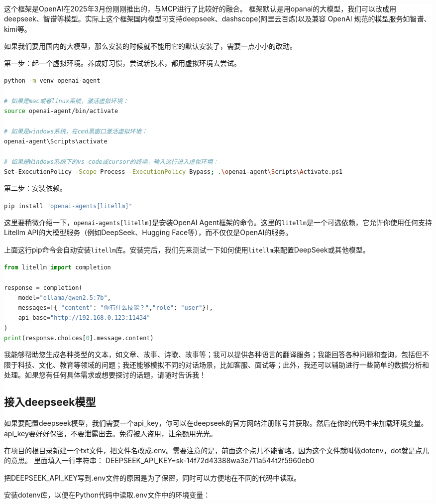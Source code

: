 这个框架是OpenAI在2025年3月份刚刚推出的，与MCP进行了比较好的融合。
框架默认是用opanai的大模型，我们可以改成用deepseek、智谱等模型。实际上这个框架国内模型可支持deepseek、dashscope(阿里云百炼)以及兼容 OpenAI 规范的模型服务如智谱、kimi等。

如果我们要用国内的大模型，那么安装的时候就不能用它的默认安装了，需要一点小小的改动。

第一步：起一个虚拟环境。养成好习惯，尝试新技术，都用虚拟环境去尝试。
```bash
python -m venv openai-agent

# 如果是mac或者linux系统，激活虚拟环境：
source openai-agent/bin/activate

# 如果是windows系统，在cmd黑窗口激活虚拟环境：
openai-agent\Scripts\activate

# 如果是Windows系统下的vs code或cursor的终端，输入这行进入虚拟环境：
Set-ExecutionPolicy -Scope Process -ExecutionPolicy Bypass; .\openai-agent\Scripts\Activate.ps1
```


第二步：安装依赖。
```bash
pip install "openai-agents[litellm]"
```
这里要稍微介绍一下，`openai-agents[litellm]`是安装OpenAI Agent框架的命令。这里的`litellm`是一个可选依赖，它允许你使用任何支持Litellm API的大模型服务（例如DeepSeek、Hugging Face等），而不仅仅是OpenAI的服务。

上面这行pip命令会自动安装`litellm`库。安装完后，我们先来测试一下如何使用`litellm`来配置DeepSeek或其他模型。

```python
from litellm import completion

response = completion(
    model="ollama/qwen2.5:7b", 
    messages=[{ "content": "你有什么技能？","role": "user"}], 
    api_base="http://192.168.0.123:11434"
)
print(response.choices[0].message.content)
```
我能够帮助您生成各种类型的文本，如文章、故事、诗歌、故事等；我可以提供各种语言的翻译服务；我能回答各种问题和查询，包括但不限于科技、文化、教育等领域的问题；我还能够模拟不同的对话场景，比如客服、面试等；此外，我还可以辅助进行一些简单的数据分析和处理。如果您有任何具体需求或想要探讨的话题，请随时告诉我！



## 接入deepseek模型
如果要配置deepseek模型，我们需要一个api_key，你可以在deepseek的官方网站注册账号并获取。然后在你的代码中来加载环境变量。api_key要好好保密，不要泄露出去。免得被人盗用，让余额用光光。

在项目的根目录新建一个txt文件，把文件名改成.env。需要注意的是，前面这个点儿不能省略。因为这个文件就叫做dotenv，dot就是点儿的意思。
里面填入一行字符串：
DEEPSEEK_API_KEY=sk-14f72d43388wa3e711a544t2f5960eb0

把DEEPSEEK_API_KEY写到.env文件的原因是为了保密，同时可以方便地在不同的代码中读取。

安装dotenv库，以便在Python代码中读取.env文件中的环境变量：
